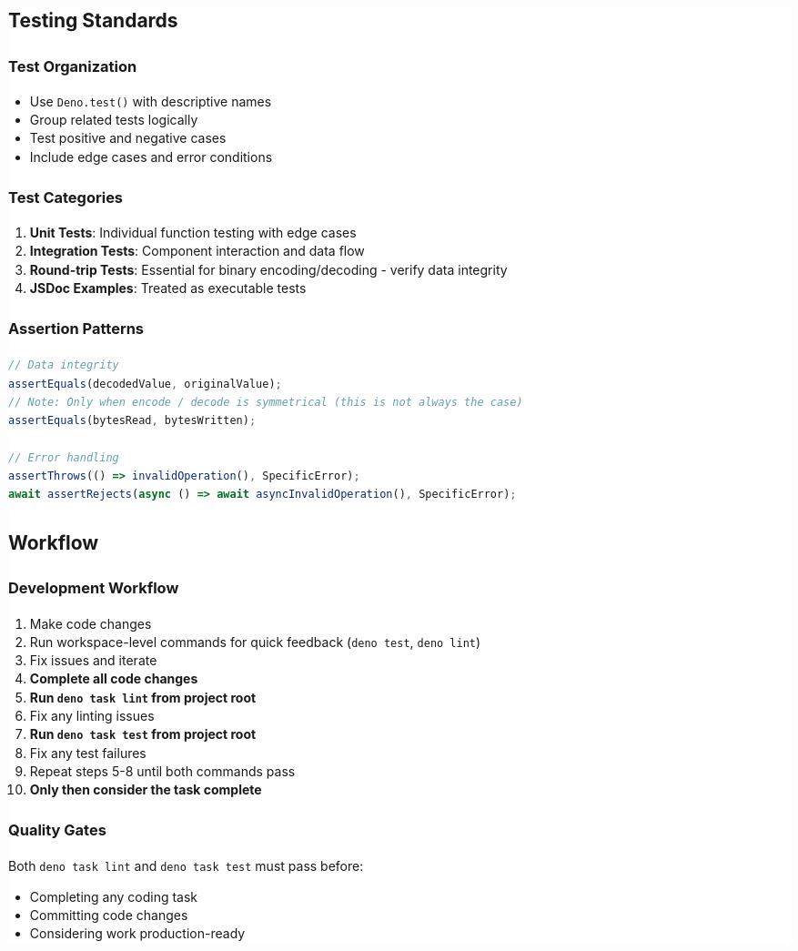 ## Testing Standards

### Test Organization

- Use `Deno.test()` with descriptive names
- Group related tests logically
- Test positive and negative cases
- Include edge cases and error conditions

### Test Categories

1. **Unit Tests**: Individual function testing with edge cases
2. **Integration Tests**: Component interaction and data flow
3. **Round-trip Tests**: Essential for binary encoding/decoding - verify data
   integrity
4. **JSDoc Examples**: Treated as executable tests

### Assertion Patterns

```typescript ignore
// Data integrity
assertEquals(decodedValue, originalValue);
// Note: Only when encode / decode is symmetrical (this is not always the case)
assertEquals(bytesRead, bytesWritten);

// Error handling
assertThrows(() => invalidOperation(), SpecificError);
await assertRejects(async () => await asyncInvalidOperation(), SpecificError);
```

## Workflow

### Development Workflow

1. Make code changes
2. Run workspace-level commands for quick feedback (`deno test`, `deno lint`)
3. Fix issues and iterate
4. **Complete all code changes**
5. **Run `deno task lint` from project root**
6. Fix any linting issues
7. **Run `deno task test` from project root**
8. Fix any test failures
9. Repeat steps 5-8 until both commands pass
10. **Only then consider the task complete**

### Quality Gates

Both `deno task lint` and `deno task test` must pass before:

- Completing any coding task
- Committing code changes
- Considering work production-ready
